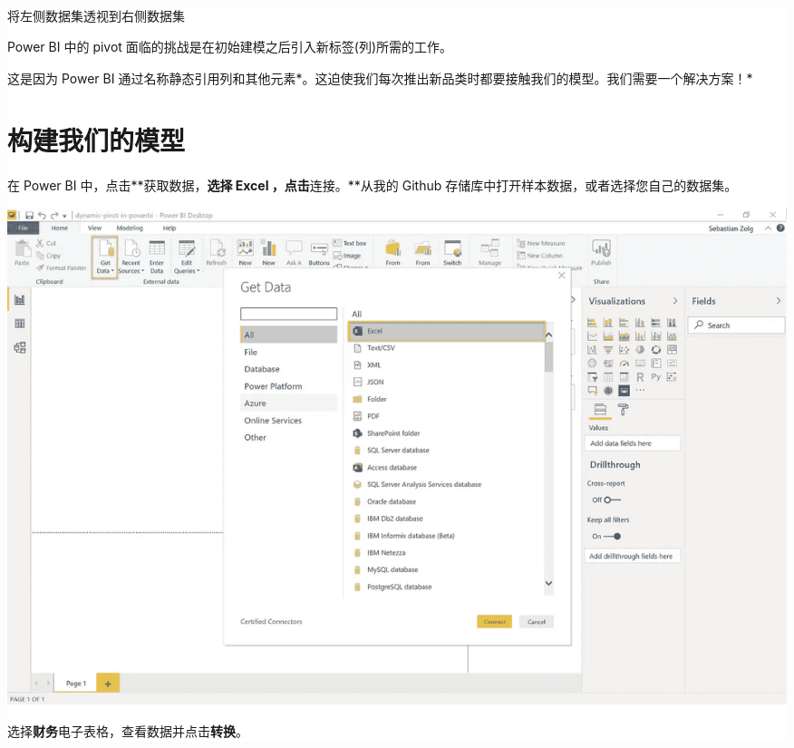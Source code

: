 将左侧数据集透视到右侧数据集

Power BI 中的 pivot 面临的挑战是在初始建模之后引入新标签(列)所需的工作。

这是因为 Power BI 通过名称静态引用列和其他元素*。这迫使我们每次推出新品类时都要接触我们的模型。我们需要一个解决方案！*

# 构建我们的模型

在 Power BI 中，点击**获取数据，**选择 **Excel** ，点击**连接。**从我的 Github 存储库中打开样本数据，或者选择您自己的数据集。

![](img/b756e6a2debff0f90c990e30a7af9519.png)

选择**财务**电子表格，查看数据并点击**转换**。
